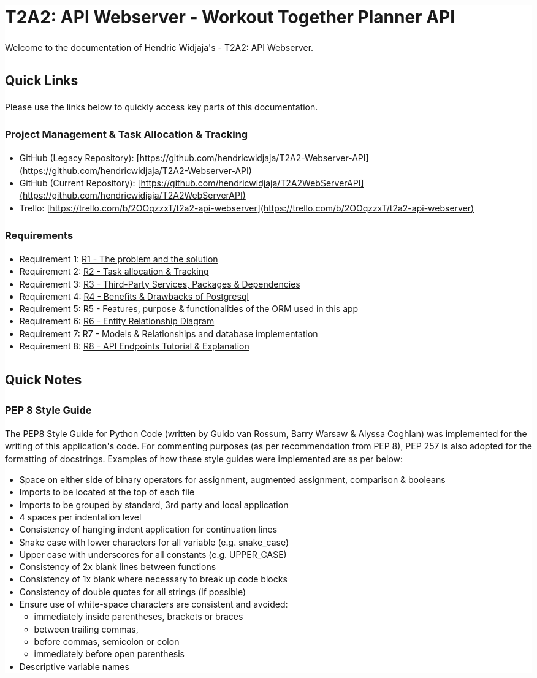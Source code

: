 # T2A2: API Webserver - Workout Together Planner API

Welcome to the documentation of Hendric Widjaja's - T2A2: API Webserver.

## Quick Links

Please use the links below to quickly access key parts of this documentation.

### Project Management & Task Allocation & Tracking

- GitHub (Legacy Repository): [https://github.com/hendricwidjaja/T2A2-Webserver-API](https://github.com/hendricwidjaja/T2A2-Webserver-API)  
- GitHub (Current Repository): [https://github.com/hendricwidjaja/T2A2WebServerAPI](https://github.com/hendricwidjaja/T2A2WebServerAPI)
- Trello: [https://trello.com/b/2OOqzzxT/t2a2-api-webserver](https://trello.com/b/2OOqzzxT/t2a2-api-webserver)

### Requirements

- Requirement 1: [R1 - The problem and the solution](#r1---explain-the-problem-that-this-app-will-solve-and-how-this-app-addresses-the-problem)
- Requirement 2: [R2 - Task allocation & Tracking](#r2---task-allocation--tracking-trello--github)
- Requirement 3: [R3 - Third-Party Services, Packages & Dependencies](#r3---3rd-party-services-packages--dependencies)
- Requirement 4: [R4 - Benefits & Drawbacks of Postgresql](#r4---benefits--drawbacks-of-of-postgresql)
- Requirement 5: [R5 - Features, purpose & functionalities of the ORM used in this app](#r5---explain-the-features-purpose-and-functionalities-of-the-orm-system-for-this-app)
- Requirement 6: [R6 - Entity Relationship Diagram](#r6---entity-relationship-diagram)
- Requirement 7: [R7 - Models & Relationships and database implementation](#r7---explain-the-implemented-models-and-the-relationship-including-how-the-relationships-aid-database-implementation)
- Requirement 8: [R8 - API Endpoints Tutorial & Explanation](#r8---api-endpoints-tutorial--explanation)

## Quick Notes

### PEP 8 Style Guide

The [PEP8 Style Guide](https://peps.python.org/pep-0008/) for Python Code (written by Guido van Rossum, Barry Warsaw & Alyssa Coghlan) was implemented for the writing of this application's code. For commenting purposes (as per recommendation from PEP 8), PEP 257 is also adopted for the formatting of docstrings. Examples of how these style guides were implemented are as per below:

- Space on either side of binary operators for assignment, augmented assignment, comparison & booleans
- Imports to be located at the top of each file
- Imports to be grouped by standard, 3rd party and local application
- 4 spaces per indentation level
- Consistency of hanging indent application for continuation lines
- Snake case with lower characters for all variable (e.g. snake_case)
- Upper case with underscores for all constants (e.g. UPPER_CASE)
- Consistency of 2x blank lines between functions
- Consistency of 1x blank where necessary to break up code blocks
- Consistency of double quotes for all strings (if possible)
- Ensure use of white-space characters are consistent and avoided:
  - immediately inside parentheses, brackets or braces
  - between trailing commas,
  - before commas, semicolon or colon
  - immediately before open parenthesis
- Descriptive variable names
